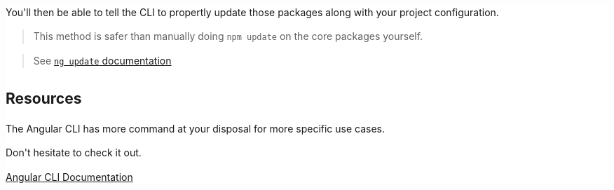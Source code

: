 You'll then be able to tell the CLI to propertly update those packages along with your project configuration.

> This method is safer than manually doing `npm update` on the core packages yourself.

> See [`ng update` documentation][ng-update]

## Resources

The Angular CLI has more command at your disposal for more specific use cases.

Don't hesitate to check it out.

[Angular CLI Documentation][ng-cli]

[chrome]: https://www.google.com/chrome/
[cli]: https://mediacomem.github.io/comem-archidep/latest/subjects/cli/?home=MediaComem%2Fcomem-devmobil%23readme
[ng-add]: https://angular.io/cli/add
[ng-build]: https://angular.io/cli/build
[ng-cli]: https://cli.angular.io/
[ng-generate]: https://angular.io/cli/generate
[ng-new]: https://angular.io/cli/new
[ng-routing]: ../subjects/angular-routing/
[ng-router]: https://angular.io/guide/router
[ng-serve]: https://angular.io/cli/serve
[ng-start]: https://mediacomem.github.io/comem-devmobil/latest/subjects/angular-standalone/?home=MediaComem%2Fcomem-devmobil%23readme
[ng-update]: https://angular.io/cli/update
[node]: https://nodejs.org
